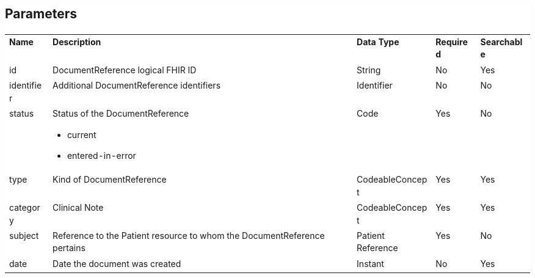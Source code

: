 </table>
  
## Parameters  



<table>
<tr>
<td><strong>Name</strong></td>
<td><strong>Description</strong></td>
<td><strong>Data Type</strong></td>
<td><strong>Required</strong></td>
<td><strong>Searchable</strong></td>
</tr>
<tr>
<td>id</td>
<td>DocumentReference logical FHIR ID</td>
<td>String</td>
<td>No</td>
<td>Yes</td>
</tr>
<tr>
<td>identifier</td>
<td>Additional DocumentReference identifiers</td>
<td>Identifier</td>
<td>No</td>
<td>No</td>
</tr>
<tr>
<td>status</td>
<td>Status of the DocumentReference
<ul><li><p>current</p></li><li><p>entered-in-error</p></li></ul></td>
<td>Code</td>
<td>Yes</td>
<td>No</td>
</tr>
<tr>
<td>type</td>
<td>Kind of DocumentReference</td>
<td>CodeableConcept</td>
<td>Yes</td>
<td>Yes</td>
</tr>
<tr>
<td>category</td>
<td>Clinical Note</td>
<td>CodeableConcept</td>
<td>Yes</td>
<td>Yes</td>
</tr>
<tr>
<td>subject</td>
<td>Reference to the Patient resource to whom the DocumentReference pertains</td>
<td>Patient Reference</td>
<td>Yes</td>
<td>No</td>
</tr>
<tr>
<td>date</td>
<td>Date the document was created</td>
<td>Instant</td>
<td>No</td>
<td>Yes</td>
</tr>